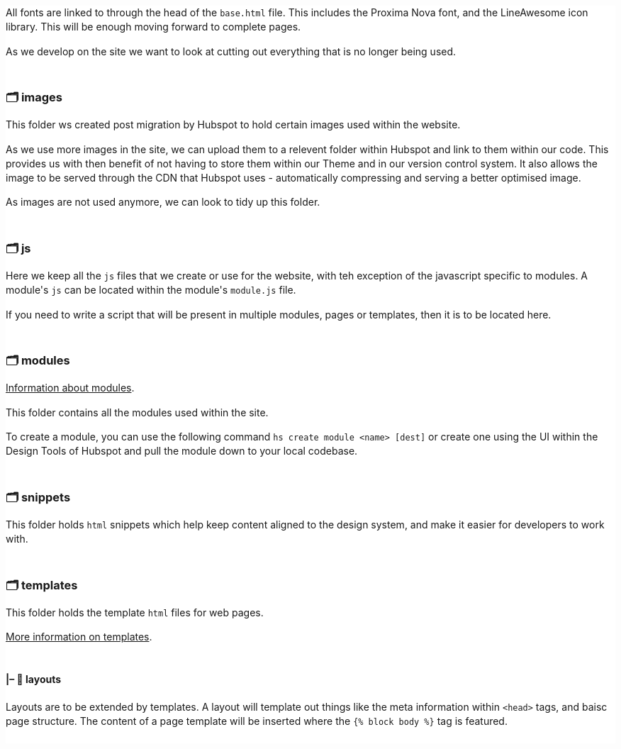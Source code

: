 All fonts are linked to through the head of the `base.html` file. This includes the Proxima Nova font, and the LineAwesome icon library. This will be enough moving forward to complete pages.

As we develop on the site we want to look at cutting out everything that is no longer being used.
<br><br>

### 🗂 images

This folder ws created post migration by Hubspot to hold certain images used within the website.

As we use more images in the site, we can upload them to a relevent folder within Hubspot and link to them within our code. This provides us with then benefit of not having to store them within our Theme and in our version control system. It also allows the image to be served through the CDN that Hubspot uses - automatically compressing and serving a better optimised image.

As images are not used anymore, we can look to tidy up this folder.
<br><br>

### 🗂 js

Here we keep all the `js` files that we create or use for the website, with teh exception of the javascript specific to modules. A module's `js` can be located within the module's `module.js` file.

If you need to write a script that will be present in multiple modules, pages or templates, then it is to be located here.
<br><br>

### 🗂 modules

[Information about modules](https://developers.hubspot.com/docs/cms/building-blocks/modules).

This folder contains all the modules used within the site.

To create a module, you can use the following command `hs create module <name> [dest]` or create one using the UI within the Design Tools of Hubspot and pull the module down to your local codebase.
<br><br>

### 🗂 snippets

This folder holds `html` snippets which help keep content aligned to the design system, and make it easier for developers to work with.
<br><br>

### 🗂 templates

This folder holds the template `html` files for web pages.

[More information on templates](https://developers.hubspot.com/docs/cms/building-blocks/templates).
<br><br>

#### **|– 📁 layouts**

Layouts are to be extended by templates. A layout will template out things like the meta information within `<head>` tags, and baisc page structure. The content of a page template will be inserted where the `{% block body %}` tag is featured.
<br><br>
